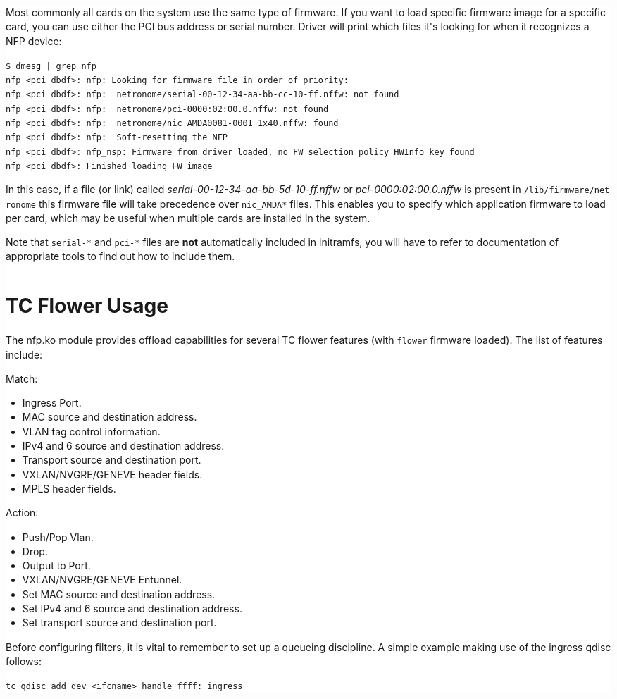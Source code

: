 Most commonly all cards on the system use the same type of firmware.
If you want to load specific firmware image for a specific card, you
can use either the PCI bus address or serial number. Driver will print
which files it's looking for when it recognizes a NFP device:
```
$ dmesg | grep nfp
nfp <pci dbdf>: nfp: Looking for firmware file in order of priority:
nfp <pci dbdf>: nfp:  netronome/serial-00-12-34-aa-bb-cc-10-ff.nffw: not found
nfp <pci dbdf>: nfp:  netronome/pci-0000:02:00.0.nffw: not found
nfp <pci dbdf>: nfp:  netronome/nic_AMDA0081-0001_1x40.nffw: found
nfp <pci dbdf>: nfp:  Soft-resetting the NFP
nfp <pci dbdf>: nfp_nsp: Firmware from driver loaded, no FW selection policy HWInfo key found
nfp <pci dbdf>: Finished loading FW image
```
In this case, if a file (or link) called *serial-00-12-34-aa-bb-5d-10-ff.nffw*
or *pci-0000:02:00.0.nffw* is present in `/lib/firmware/netronome` this
firmware file will take precedence over `nic_AMDA*` files. This enables
you to specify which application firmware to load per card, which may be
useful when multiple cards are installed in the system.

Note that `serial-*` and `pci-*` files are **not** automatically included
in initramfs, you will have to refer to documentation of appropriate tools
to find out how to include them.

# TC Flower Usage

The nfp.ko module provides offload capabilities for several TC flower
features (with `flower` firmware loaded). The list of features include:

Match:
* Ingress Port.
* MAC source and destination address.
* VLAN tag control information.
* IPv4 and 6 source and destination address.
* Transport source and destination port.
* VXLAN/NVGRE/GENEVE header fields.
* MPLS header fields.

Action:
* Push/Pop Vlan.
* Drop.
* Output to Port.
* VXLAN/NVGRE/GENEVE Entunnel.
* Set MAC source and destination address.
* Set IPv4 and 6 source and destination address.
* Set transport source and destination port.

Before configuring filters, it is vital to remember to set up a queueing
discipline. A simple example making use of the ingress qdisc follows:
```shell
tc qdisc add dev <ifcname> handle ffff: ingress
```
